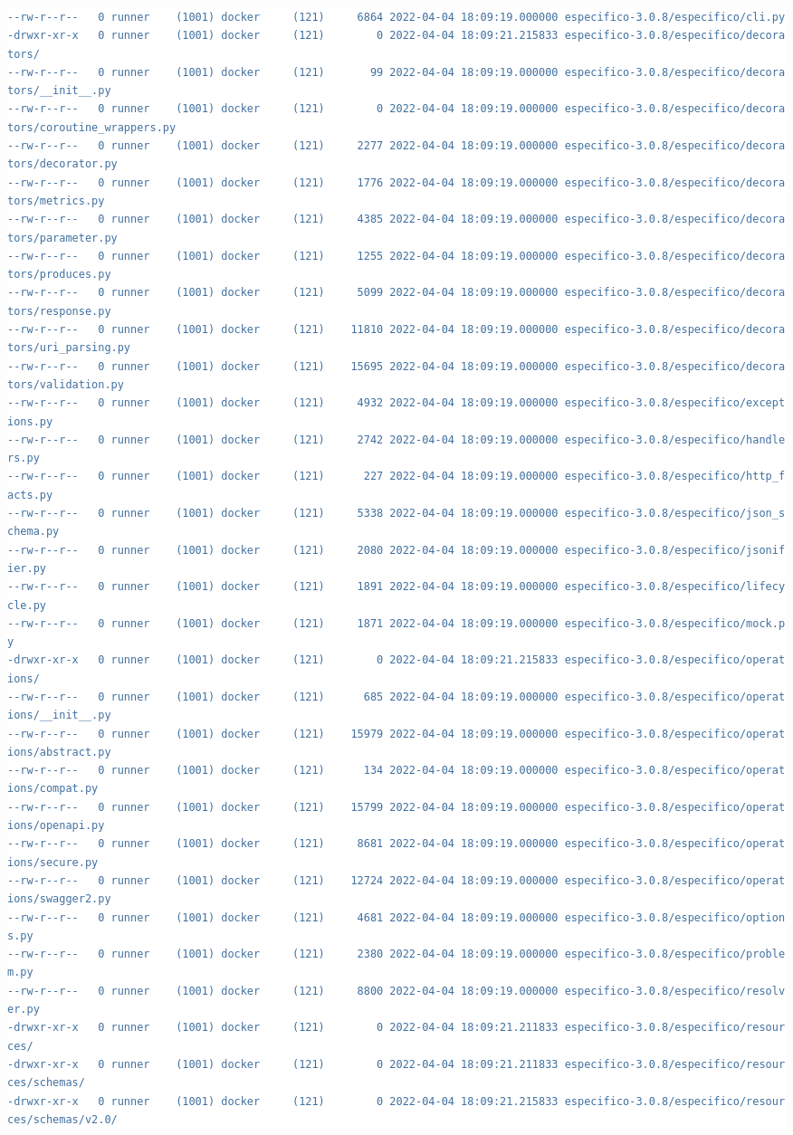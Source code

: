 ```diff
--rw-r--r--   0 runner    (1001) docker     (121)     6864 2022-04-04 18:09:19.000000 especifico-3.0.8/especifico/cli.py
-drwxr-xr-x   0 runner    (1001) docker     (121)        0 2022-04-04 18:09:21.215833 especifico-3.0.8/especifico/decorators/
--rw-r--r--   0 runner    (1001) docker     (121)       99 2022-04-04 18:09:19.000000 especifico-3.0.8/especifico/decorators/__init__.py
--rw-r--r--   0 runner    (1001) docker     (121)        0 2022-04-04 18:09:19.000000 especifico-3.0.8/especifico/decorators/coroutine_wrappers.py
--rw-r--r--   0 runner    (1001) docker     (121)     2277 2022-04-04 18:09:19.000000 especifico-3.0.8/especifico/decorators/decorator.py
--rw-r--r--   0 runner    (1001) docker     (121)     1776 2022-04-04 18:09:19.000000 especifico-3.0.8/especifico/decorators/metrics.py
--rw-r--r--   0 runner    (1001) docker     (121)     4385 2022-04-04 18:09:19.000000 especifico-3.0.8/especifico/decorators/parameter.py
--rw-r--r--   0 runner    (1001) docker     (121)     1255 2022-04-04 18:09:19.000000 especifico-3.0.8/especifico/decorators/produces.py
--rw-r--r--   0 runner    (1001) docker     (121)     5099 2022-04-04 18:09:19.000000 especifico-3.0.8/especifico/decorators/response.py
--rw-r--r--   0 runner    (1001) docker     (121)    11810 2022-04-04 18:09:19.000000 especifico-3.0.8/especifico/decorators/uri_parsing.py
--rw-r--r--   0 runner    (1001) docker     (121)    15695 2022-04-04 18:09:19.000000 especifico-3.0.8/especifico/decorators/validation.py
--rw-r--r--   0 runner    (1001) docker     (121)     4932 2022-04-04 18:09:19.000000 especifico-3.0.8/especifico/exceptions.py
--rw-r--r--   0 runner    (1001) docker     (121)     2742 2022-04-04 18:09:19.000000 especifico-3.0.8/especifico/handlers.py
--rw-r--r--   0 runner    (1001) docker     (121)      227 2022-04-04 18:09:19.000000 especifico-3.0.8/especifico/http_facts.py
--rw-r--r--   0 runner    (1001) docker     (121)     5338 2022-04-04 18:09:19.000000 especifico-3.0.8/especifico/json_schema.py
--rw-r--r--   0 runner    (1001) docker     (121)     2080 2022-04-04 18:09:19.000000 especifico-3.0.8/especifico/jsonifier.py
--rw-r--r--   0 runner    (1001) docker     (121)     1891 2022-04-04 18:09:19.000000 especifico-3.0.8/especifico/lifecycle.py
--rw-r--r--   0 runner    (1001) docker     (121)     1871 2022-04-04 18:09:19.000000 especifico-3.0.8/especifico/mock.py
-drwxr-xr-x   0 runner    (1001) docker     (121)        0 2022-04-04 18:09:21.215833 especifico-3.0.8/especifico/operations/
--rw-r--r--   0 runner    (1001) docker     (121)      685 2022-04-04 18:09:19.000000 especifico-3.0.8/especifico/operations/__init__.py
--rw-r--r--   0 runner    (1001) docker     (121)    15979 2022-04-04 18:09:19.000000 especifico-3.0.8/especifico/operations/abstract.py
--rw-r--r--   0 runner    (1001) docker     (121)      134 2022-04-04 18:09:19.000000 especifico-3.0.8/especifico/operations/compat.py
--rw-r--r--   0 runner    (1001) docker     (121)    15799 2022-04-04 18:09:19.000000 especifico-3.0.8/especifico/operations/openapi.py
--rw-r--r--   0 runner    (1001) docker     (121)     8681 2022-04-04 18:09:19.000000 especifico-3.0.8/especifico/operations/secure.py
--rw-r--r--   0 runner    (1001) docker     (121)    12724 2022-04-04 18:09:19.000000 especifico-3.0.8/especifico/operations/swagger2.py
--rw-r--r--   0 runner    (1001) docker     (121)     4681 2022-04-04 18:09:19.000000 especifico-3.0.8/especifico/options.py
--rw-r--r--   0 runner    (1001) docker     (121)     2380 2022-04-04 18:09:19.000000 especifico-3.0.8/especifico/problem.py
--rw-r--r--   0 runner    (1001) docker     (121)     8800 2022-04-04 18:09:19.000000 especifico-3.0.8/especifico/resolver.py
-drwxr-xr-x   0 runner    (1001) docker     (121)        0 2022-04-04 18:09:21.211833 especifico-3.0.8/especifico/resources/
-drwxr-xr-x   0 runner    (1001) docker     (121)        0 2022-04-04 18:09:21.211833 especifico-3.0.8/especifico/resources/schemas/
-drwxr-xr-x   0 runner    (1001) docker     (121)        0 2022-04-04 18:09:21.215833 especifico-3.0.8/especifico/resources/schemas/v2.0/
```
